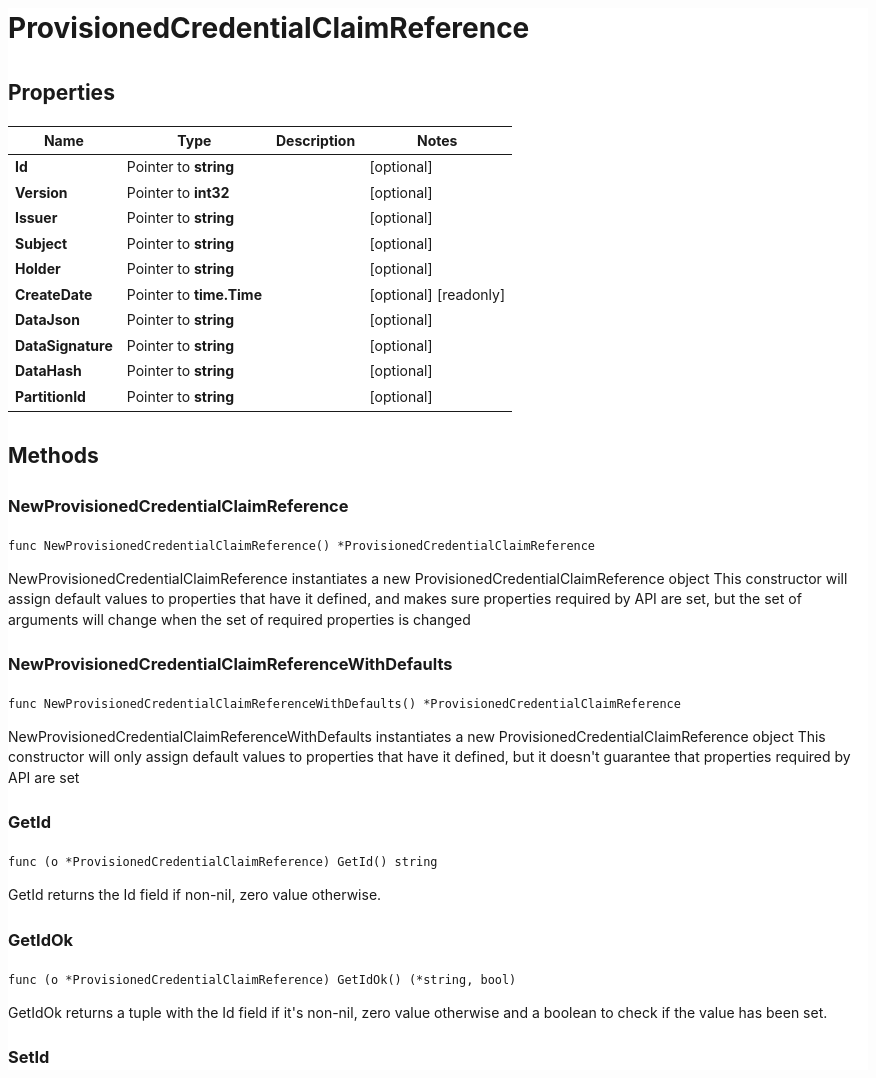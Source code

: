 # ProvisionedCredentialClaimReference

## Properties

Name | Type | Description | Notes
------------ | ------------- | ------------- | -------------
**Id** | Pointer to **string** |  | [optional] 
**Version** | Pointer to **int32** |  | [optional] 
**Issuer** | Pointer to **string** |  | [optional] 
**Subject** | Pointer to **string** |  | [optional] 
**Holder** | Pointer to **string** |  | [optional] 
**CreateDate** | Pointer to **time.Time** |  | [optional] [readonly] 
**DataJson** | Pointer to **string** |  | [optional] 
**DataSignature** | Pointer to **string** |  | [optional] 
**DataHash** | Pointer to **string** |  | [optional] 
**PartitionId** | Pointer to **string** |  | [optional] 

## Methods

### NewProvisionedCredentialClaimReference

`func NewProvisionedCredentialClaimReference() *ProvisionedCredentialClaimReference`

NewProvisionedCredentialClaimReference instantiates a new ProvisionedCredentialClaimReference object
This constructor will assign default values to properties that have it defined,
and makes sure properties required by API are set, but the set of arguments
will change when the set of required properties is changed

### NewProvisionedCredentialClaimReferenceWithDefaults

`func NewProvisionedCredentialClaimReferenceWithDefaults() *ProvisionedCredentialClaimReference`

NewProvisionedCredentialClaimReferenceWithDefaults instantiates a new ProvisionedCredentialClaimReference object
This constructor will only assign default values to properties that have it defined,
but it doesn't guarantee that properties required by API are set

### GetId

`func (o *ProvisionedCredentialClaimReference) GetId() string`

GetId returns the Id field if non-nil, zero value otherwise.

### GetIdOk

`func (o *ProvisionedCredentialClaimReference) GetIdOk() (*string, bool)`

GetIdOk returns a tuple with the Id field if it's non-nil, zero value otherwise
and a boolean to check if the value has been set.

### SetId
